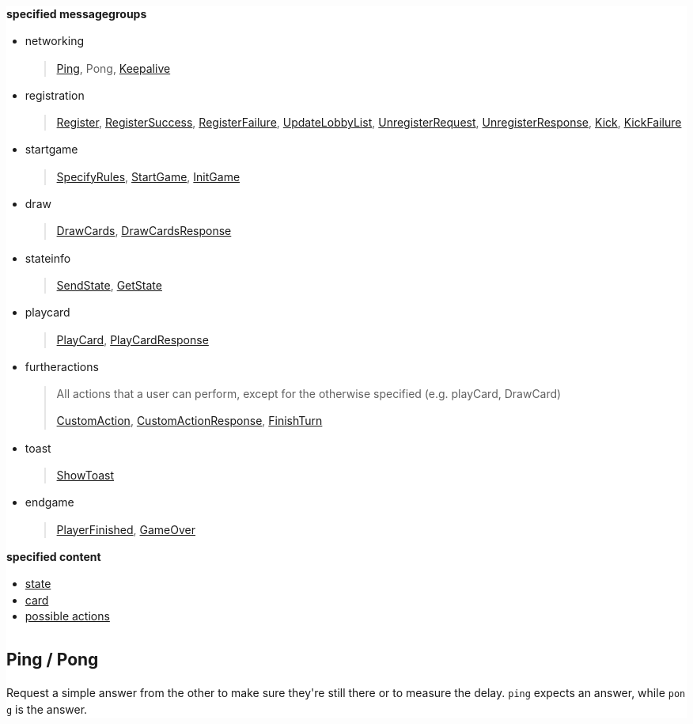 **specified messagegroups**

* networking

  > [Ping](#ping--pong), Pong, [Keepalive](#keepalive)


* registration

  > [Register](#register), [RegisterSuccess](#registersuccess), [RegisterFailure](#registerfailure), [UpdateLobbyList](#updatelobbylist), [UnregisterRequest](#unregister), [UnregisterResponse](#unregisterresponse), [Kick](#kick), [KickFailure](#kickfailure) 


* startgame

  > [SpecifyRules](#specifyRules), [StartGame](#startgame), [InitGame](#initgame)


* draw

  > [DrawCards](#drawcards), [DrawCardsResponse](#drawcardsresponse)


* stateinfo

  > [SendState](#sendstate), [GetState](#getstate) 


* playcard

  > [PlayCard](#playcard), [PlayCardResponse](#playcardresponse)

* furtheractions

  > All actions that a user can perform, except for the otherwise specified (e.g. playCard, DrawCard)
  >
  > [CustomAction](#customaction), [CustomActionResponse](#customactionresponse), [FinishTurn](#finishturn)
  >


* toast

  > [ShowToast](#showtoast)


* endgame

  > [PlayerFinished](#playerfinished), [GameOver](#gameover)




**specified content** 

+ [state](#state)
+ [card](#card)
+ [possible actions](#possibleactions)

## Ping / Pong

Request a simple answer from the other to make sure they're still there or to measure the delay.
`ping` expects an answer, while `pong` is the answer.
